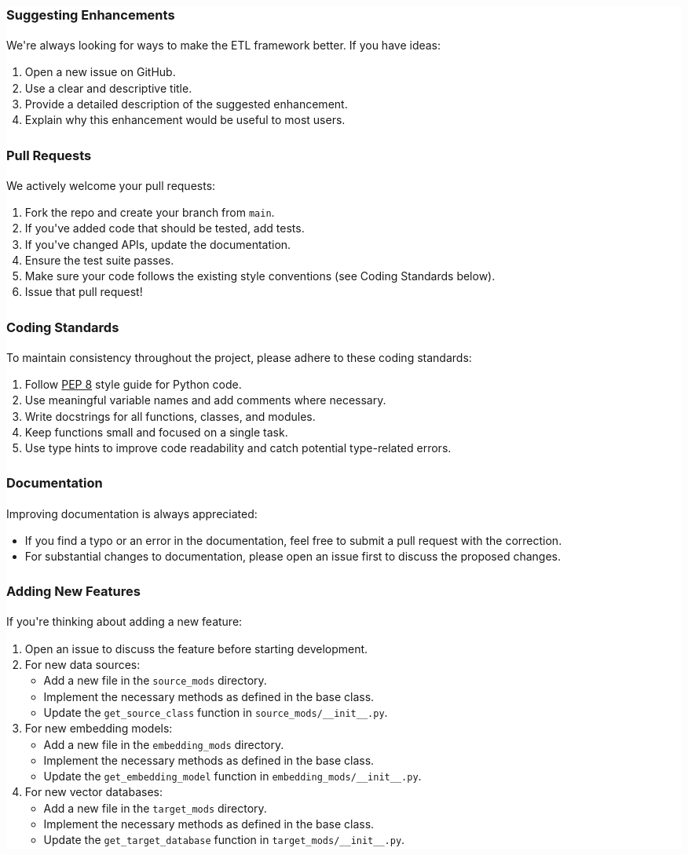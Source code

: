 ### Suggesting Enhancements

We're always looking for ways to make the ETL framework better. If you have ideas:

1. Open a new issue on GitHub.
2. Use a clear and descriptive title.
3. Provide a detailed description of the suggested enhancement.
4. Explain why this enhancement would be useful to most users.

### Pull Requests

We actively welcome your pull requests:

1. Fork the repo and create your branch from `main`.
2. If you've added code that should be tested, add tests.
3. If you've changed APIs, update the documentation.
4. Ensure the test suite passes.
5. Make sure your code follows the existing style conventions (see Coding Standards below).
6. Issue that pull request!

### Coding Standards

To maintain consistency throughout the project, please adhere to these coding standards:

1. Follow [PEP 8](https://www.python.org/dev/peps/pep-0008/) style guide for Python code.
2. Use meaningful variable names and add comments where necessary.
3. Write docstrings for all functions, classes, and modules.
4. Keep functions small and focused on a single task.
5. Use type hints to improve code readability and catch potential type-related errors.

### Documentation

Improving documentation is always appreciated:

- If you find a typo or an error in the documentation, feel free to submit a pull request with the correction.
- For substantial changes to documentation, please open an issue first to discuss the proposed changes.

### Adding New Features

If you're thinking about adding a new feature:

1. Open an issue to discuss the feature before starting development.
2. For new data sources:
   - Add a new file in the `source_mods` directory.
   - Implement the necessary methods as defined in the base class.
   - Update the `get_source_class` function in `source_mods/__init__.py`.
3. For new embedding models:
   - Add a new file in the `embedding_mods` directory.
   - Implement the necessary methods as defined in the base class.
   - Update the `get_embedding_model` function in `embedding_mods/__init__.py`.
4. For new vector databases:
   - Add a new file in the `target_mods` directory.
   - Implement the necessary methods as defined in the base class.
   - Update the `get_target_database` function in `target_mods/__init__.py`.
